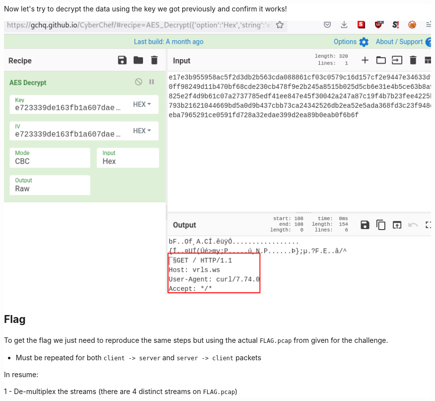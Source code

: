 
Now let's try to decrypt the data using the key we got previously and confirm it works! 


![image](/assets/img/posts/2023/01/3e35c1e1ecd9435b4d6cd508092fa474d1cae555581b1a3149d715b276c23b3e.png)



## Flag


To get the flag we just need to reproduce the same steps but using the actual `FLAG.pcap` from given for the challenge.  
   
- Must be repeated for both `client -> server` and `server -> client` packets


In resume:

1 - De-multiplex the streams (there are 4 distinct streams on `FLAG.pcap`)
